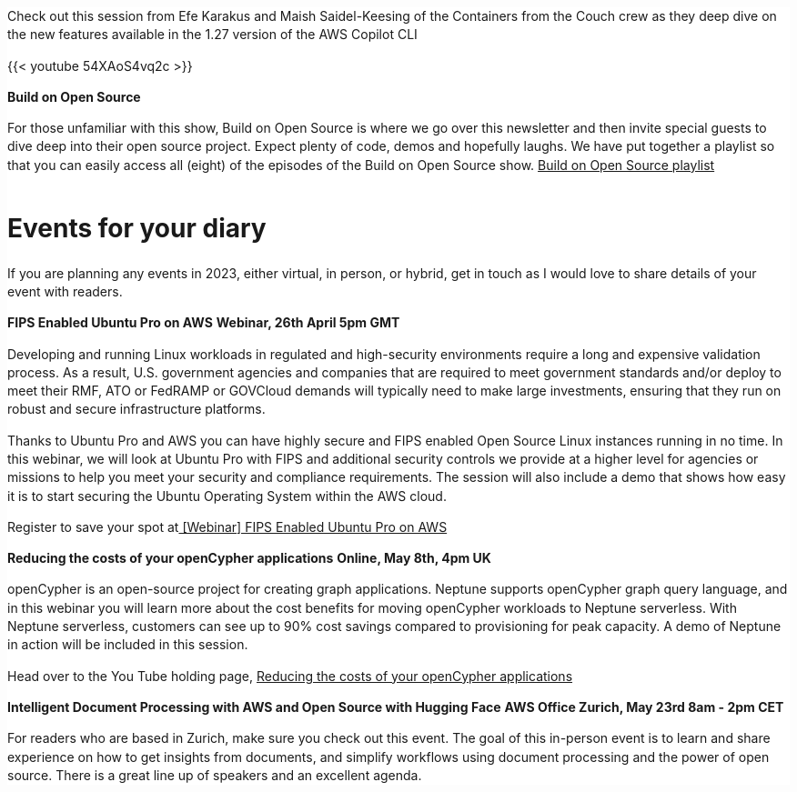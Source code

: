 Check out this session from Efe Karakus and Maish Saidel-Keesing of the Containers from the Couch crew as they deep dive on the new features available in the 1.27 version of the AWS Copilot CLI

{{< youtube 54XAoS4vq2c >}}


**Build on Open Source**

For those unfamiliar with this show, Build on Open Source is where we go over this newsletter and then invite special guests to dive deep into their open source project. Expect plenty of code, demos and hopefully laughs. We have put together a playlist so that you can easily access all (eight) of the episodes of the Build on Open Source show. [Build on Open Source playlist](https://www.twitch.tv/collections/a7OU6drfRxfAag)

# Events for your diary

If you are planning any events in 2023, either virtual, in person, or hybrid, get in touch as I would love to share details of your event with readers. 

**FIPS Enabled Ubuntu Pro on AWS**
**Webinar, 26th April 5pm GMT**

Developing and running Linux workloads in regulated and high-security environments require a long and expensive validation process. As a result, U.S. government agencies and companies that are required to meet government standards and/or deploy to meet their RMF, ATO or FedRAMP or GOVCloud demands will typically need to make large investments, ensuring that they run on robust and secure infrastructure platforms.

Thanks to Ubuntu Pro and AWS you can have highly secure and FIPS enabled Open Source Linux instances running in no time. In this webinar, we will look at Ubuntu Pro with FIPS and additional security controls we provide at a higher level for agencies or missions to help you meet your security and compliance requirements. The session will also include a demo that shows how easy it is to start securing the Ubuntu Operating System within the AWS cloud.

Register to save your spot at[ [Webinar] FIPS Enabled Ubuntu Pro on AWS](https://ubuntu.com/engage/FIPS-Enabled-Ubuntu-Pro-on-AWS?utm_campaign=7014K000000UaSpQAK&utm_source=ricardo-sueiras)


**Reducing the costs of your openCypher applications**
**Online, May 8th, 4pm UK**

openCypher is an open-source project for creating graph applications. Neptune supports openCypher graph query language, and in this webinar you will learn more about the cost benefits for moving openCypher workloads to Neptune serverless. With Neptune serverless, customers can see up to 90% cost savings compared to provisioning for peak capacity. A demo of Neptune in action will be included in this session.

Head over to the You Tube holding page, [Reducing the costs of your openCypher applications](https://www.youtube.com/watch?v=__EQLYyFjJQ) 

**Intelligent Document Processing with AWS and Open Source with Hugging Face**
**AWS Office Zurich, May 23rd 8am - 2pm CET**

For readers who are based in Zurich, make sure you check out this event. The goal of this in-person event is to learn and share experience on how to get insights from documents, and simplify workflows using document processing and the power of open source. There is a great line up of speakers and an excellent agenda.
